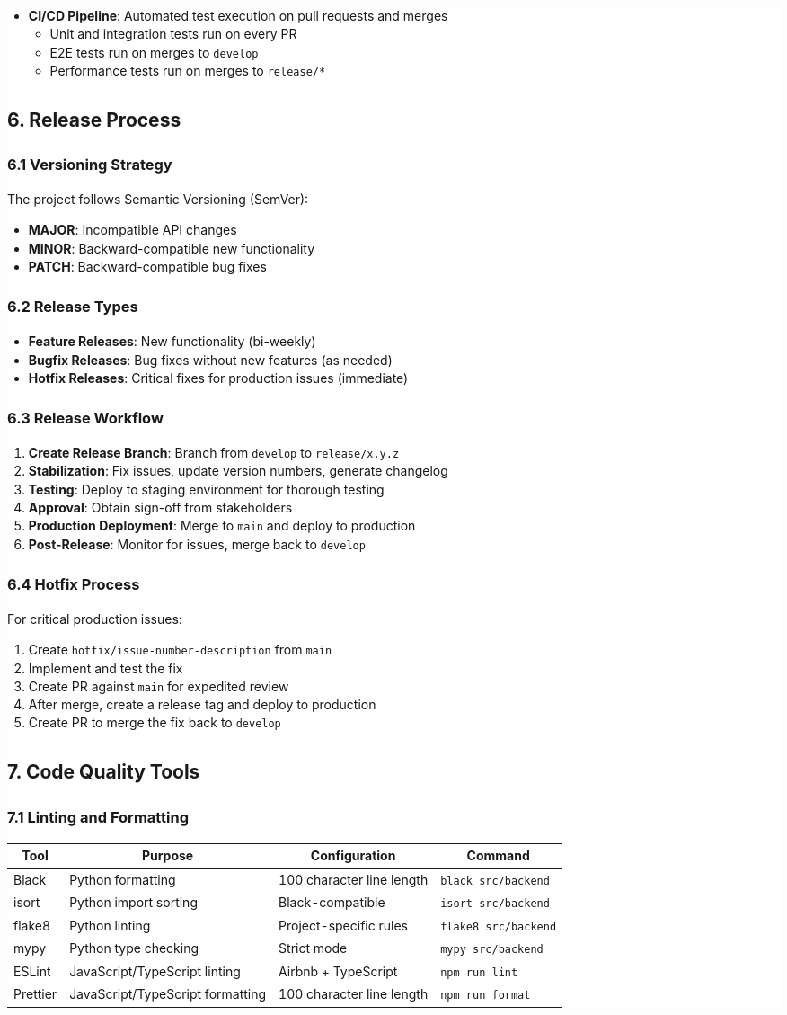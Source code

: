 - **CI/CD Pipeline**: Automated test execution on pull requests and merges
  - Unit and integration tests run on every PR
  - E2E tests run on merges to `develop`
  - Performance tests run on merges to `release/*`

## 6. Release Process

### 6.1 Versioning Strategy

The project follows Semantic Versioning (SemVer):

- **MAJOR**: Incompatible API changes
- **MINOR**: Backward-compatible new functionality
- **PATCH**: Backward-compatible bug fixes

### 6.2 Release Types

- **Feature Releases**: New functionality (bi-weekly)
- **Bugfix Releases**: Bug fixes without new features (as needed)
- **Hotfix Releases**: Critical fixes for production issues (immediate)

### 6.3 Release Workflow

1. **Create Release Branch**: Branch from `develop` to `release/x.y.z`
2. **Stabilization**: Fix issues, update version numbers, generate changelog
3. **Testing**: Deploy to staging environment for thorough testing
4. **Approval**: Obtain sign-off from stakeholders
5. **Production Deployment**: Merge to `main` and deploy to production
6. **Post-Release**: Monitor for issues, merge back to `develop`

### 6.4 Hotfix Process

For critical production issues:

1. Create `hotfix/issue-number-description` from `main`
2. Implement and test the fix
3. Create PR against `main` for expedited review
4. After merge, create a release tag and deploy to production
5. Create PR to merge the fix back to `develop`

## 7. Code Quality Tools

### 7.1 Linting and Formatting

| Tool | Purpose | Configuration | Command |
|------|---------|--------------|---------|
| Black | Python formatting | 100 character line length | `black src/backend` |
| isort | Python import sorting | Black-compatible | `isort src/backend` |
| flake8 | Python linting | Project-specific rules | `flake8 src/backend` |
| mypy | Python type checking | Strict mode | `mypy src/backend` |
| ESLint | JavaScript/TypeScript linting | Airbnb + TypeScript | `npm run lint` |
| Prettier | JavaScript/TypeScript formatting | 100 character line length | `npm run format` |
